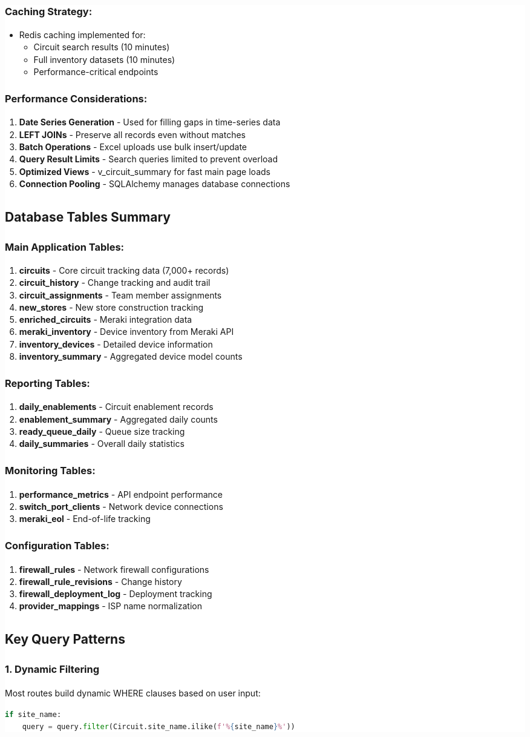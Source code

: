 ### Caching Strategy:
- Redis caching implemented for:
  - Circuit search results (10 minutes)
  - Full inventory datasets (10 minutes)
  - Performance-critical endpoints

### Performance Considerations:
1. **Date Series Generation** - Used for filling gaps in time-series data
2. **LEFT JOINs** - Preserve all records even without matches
3. **Batch Operations** - Excel uploads use bulk insert/update
4. **Query Result Limits** - Search queries limited to prevent overload
5. **Optimized Views** - v_circuit_summary for fast main page loads
6. **Connection Pooling** - SQLAlchemy manages database connections

## Database Tables Summary

### Main Application Tables:
1. **circuits** - Core circuit tracking data (7,000+ records)
2. **circuit_history** - Change tracking and audit trail
3. **circuit_assignments** - Team member assignments
4. **new_stores** - New store construction tracking
5. **enriched_circuits** - Meraki integration data
6. **meraki_inventory** - Device inventory from Meraki API
7. **inventory_devices** - Detailed device information
8. **inventory_summary** - Aggregated device model counts

### Reporting Tables:
1. **daily_enablements** - Circuit enablement records
2. **enablement_summary** - Aggregated daily counts
3. **ready_queue_daily** - Queue size tracking
4. **daily_summaries** - Overall daily statistics

### Monitoring Tables:
1. **performance_metrics** - API endpoint performance
2. **switch_port_clients** - Network device connections
3. **meraki_eol** - End-of-life tracking

### Configuration Tables:
1. **firewall_rules** - Network firewall configurations
2. **firewall_rule_revisions** - Change history
3. **firewall_deployment_log** - Deployment tracking
4. **provider_mappings** - ISP name normalization

## Key Query Patterns

### 1. Dynamic Filtering
Most routes build dynamic WHERE clauses based on user input:
```python
if site_name:
    query = query.filter(Circuit.site_name.ilike(f'%{site_name}%'))
```
